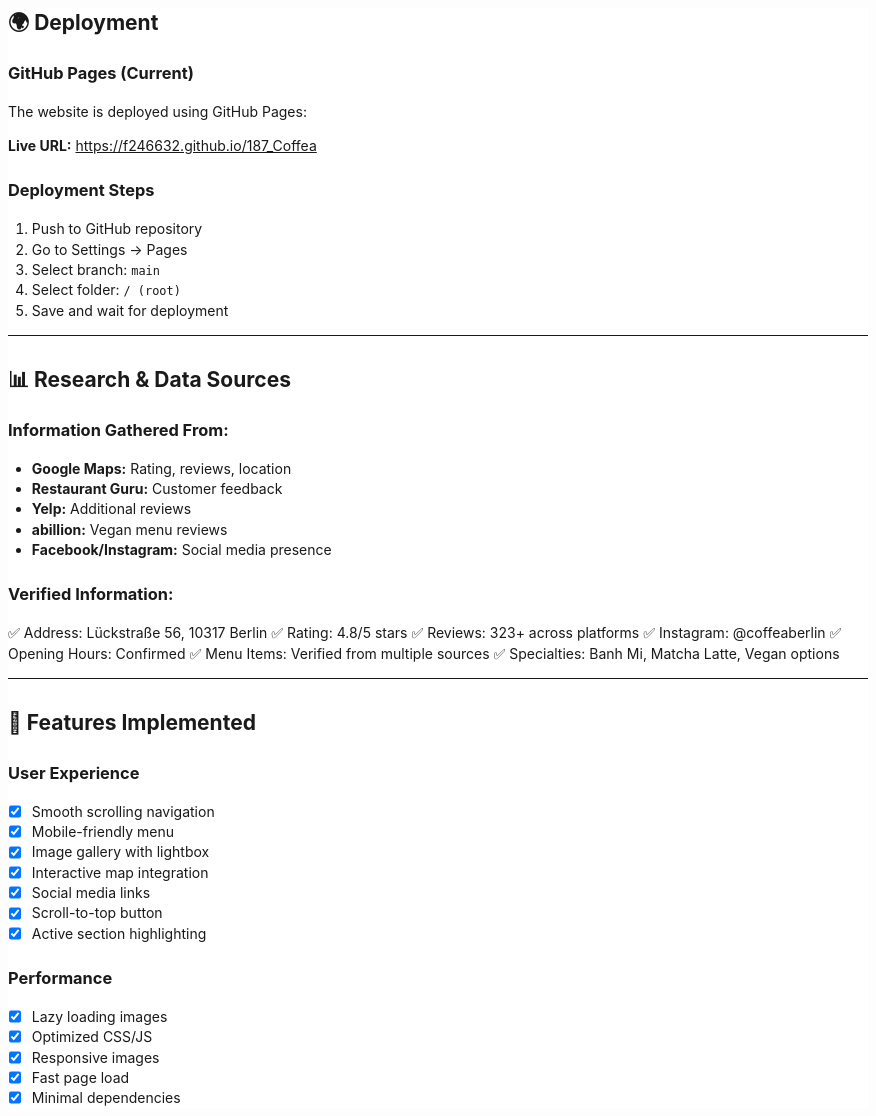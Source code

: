 
## 🌍 Deployment

### GitHub Pages (Current)
The website is deployed using GitHub Pages:

**Live URL:** https://f246632.github.io/187_Coffea

### Deployment Steps
1. Push to GitHub repository
2. Go to Settings → Pages
3. Select branch: `main`
4. Select folder: `/ (root)`
5. Save and wait for deployment

---

## 📊 Research & Data Sources

### Information Gathered From:
- **Google Maps:** Rating, reviews, location
- **Restaurant Guru:** Customer feedback
- **Yelp:** Additional reviews
- **abillion:** Vegan menu reviews
- **Facebook/Instagram:** Social media presence

### Verified Information:
✅ Address: Lückstraße 56, 10317 Berlin
✅ Rating: 4.8/5 stars
✅ Reviews: 323+ across platforms
✅ Instagram: @coffeaberlin
✅ Opening Hours: Confirmed
✅ Menu Items: Verified from multiple sources
✅ Specialties: Banh Mi, Matcha Latte, Vegan options

---

## 🎯 Features Implemented

### User Experience
- [x] Smooth scrolling navigation
- [x] Mobile-friendly menu
- [x] Image gallery with lightbox
- [x] Interactive map integration
- [x] Social media links
- [x] Scroll-to-top button
- [x] Active section highlighting

### Performance
- [x] Lazy loading images
- [x] Optimized CSS/JS
- [x] Responsive images
- [x] Fast page load
- [x] Minimal dependencies
